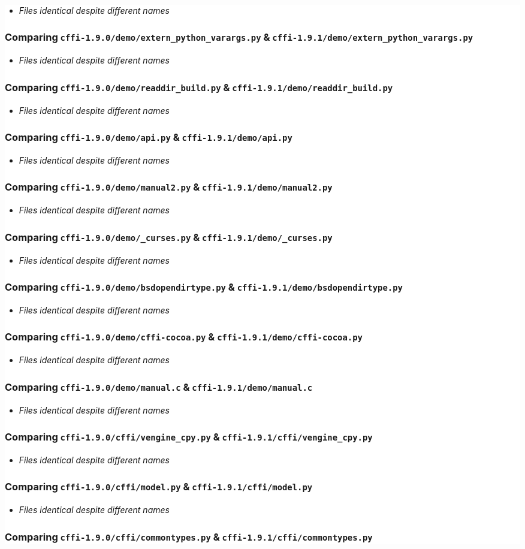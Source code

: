  * *Files identical despite different names*

### Comparing `cffi-1.9.0/demo/extern_python_varargs.py` & `cffi-1.9.1/demo/extern_python_varargs.py`

 * *Files identical despite different names*

### Comparing `cffi-1.9.0/demo/readdir_build.py` & `cffi-1.9.1/demo/readdir_build.py`

 * *Files identical despite different names*

### Comparing `cffi-1.9.0/demo/api.py` & `cffi-1.9.1/demo/api.py`

 * *Files identical despite different names*

### Comparing `cffi-1.9.0/demo/manual2.py` & `cffi-1.9.1/demo/manual2.py`

 * *Files identical despite different names*

### Comparing `cffi-1.9.0/demo/_curses.py` & `cffi-1.9.1/demo/_curses.py`

 * *Files identical despite different names*

### Comparing `cffi-1.9.0/demo/bsdopendirtype.py` & `cffi-1.9.1/demo/bsdopendirtype.py`

 * *Files identical despite different names*

### Comparing `cffi-1.9.0/demo/cffi-cocoa.py` & `cffi-1.9.1/demo/cffi-cocoa.py`

 * *Files identical despite different names*

### Comparing `cffi-1.9.0/demo/manual.c` & `cffi-1.9.1/demo/manual.c`

 * *Files identical despite different names*

### Comparing `cffi-1.9.0/cffi/vengine_cpy.py` & `cffi-1.9.1/cffi/vengine_cpy.py`

 * *Files identical despite different names*

### Comparing `cffi-1.9.0/cffi/model.py` & `cffi-1.9.1/cffi/model.py`

 * *Files identical despite different names*

### Comparing `cffi-1.9.0/cffi/commontypes.py` & `cffi-1.9.1/cffi/commontypes.py`
